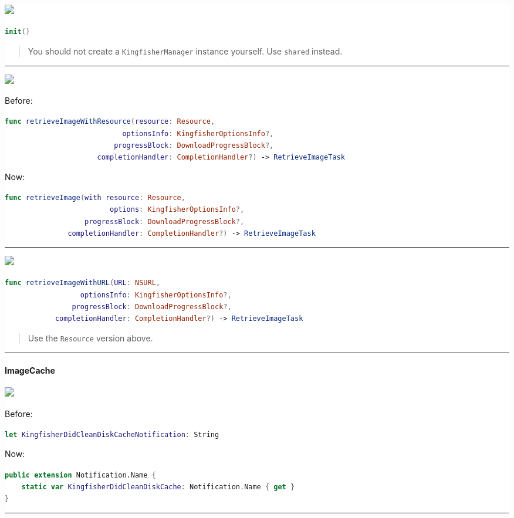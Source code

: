 ![][remove]

```swift
init()
```

> You should not create a `KingfisherManager` instance yourself. Use `shared` instead.

---

![][modify]

Before:

```swift
func retrieveImageWithResource(resource: Resource,
                            optionsInfo: KingfisherOptionsInfo?,
                          progressBlock: DownloadProgressBlock?,
                      completionHandler: CompletionHandler?) -> RetrieveImageTask
```

Now: 

```swift
func retrieveImage(with resource: Resource,
                         options: KingfisherOptionsInfo?,
                   progressBlock: DownloadProgressBlock?,
               completionHandler: CompletionHandler?) -> RetrieveImageTask
```

---

![][remove]

```swift
func retrieveImageWithURL(URL: NSURL,
                  optionsInfo: KingfisherOptionsInfo?,
                progressBlock: DownloadProgressBlock?,
            completionHandler: CompletionHandler?) -> RetrieveImageTask
```

> Use the `Resource` version above.

---

#### ImageCache

![][modify]

Before:

```swift
let KingfisherDidCleanDiskCacheNotification: String
```

Now:

```swift
public extension Notification.Name {
    static var KingfisherDidCleanDiskCache: Notification.Name { get }
}
```

---

[add]: https://img.shields.io/badge/api-add-green.svg
[modify]: https://img.shields.io/badge/api-modify-yellow.svg
[remove]: https://img.shields.io/badge/api-remove-red.svg